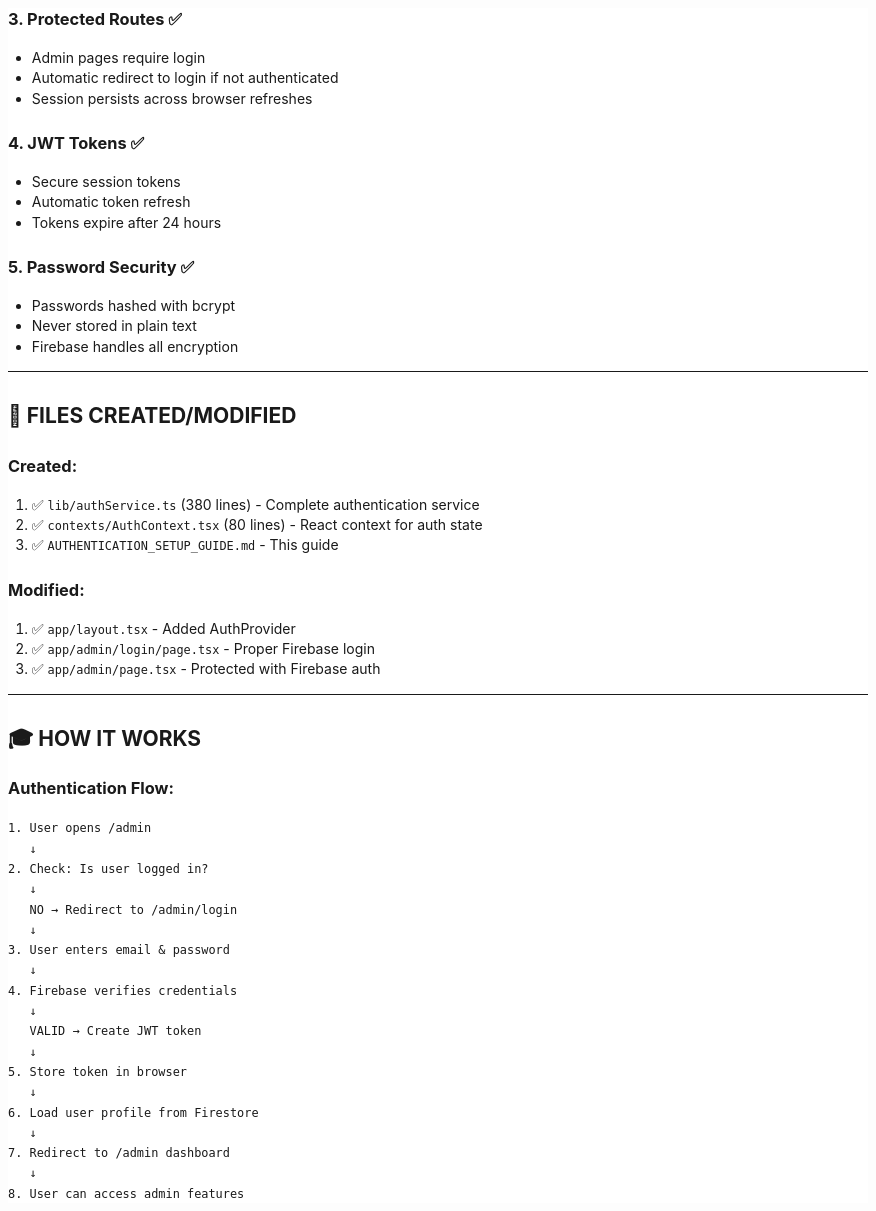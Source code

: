 ### 3. **Protected Routes** ✅
- Admin pages require login
- Automatic redirect to login if not authenticated
- Session persists across browser refreshes

### 4. **JWT Tokens** ✅
- Secure session tokens
- Automatic token refresh
- Tokens expire after 24 hours

### 5. **Password Security** ✅
- Passwords hashed with bcrypt
- Never stored in plain text
- Firebase handles all encryption

---

## 📁 FILES CREATED/MODIFIED

### Created:
1. ✅ `lib/authService.ts` (380 lines) - Complete authentication service
2. ✅ `contexts/AuthContext.tsx` (80 lines) - React context for auth state
3. ✅ `AUTHENTICATION_SETUP_GUIDE.md` - This guide

### Modified:
1. ✅ `app/layout.tsx` - Added AuthProvider
2. ✅ `app/admin/login/page.tsx` - Proper Firebase login
3. ✅ `app/admin/page.tsx` - Protected with Firebase auth

---

## 🎓 HOW IT WORKS

### Authentication Flow:

```
1. User opens /admin
   ↓
2. Check: Is user logged in?
   ↓
   NO → Redirect to /admin/login
   ↓
3. User enters email & password
   ↓
4. Firebase verifies credentials
   ↓
   VALID → Create JWT token
   ↓
5. Store token in browser
   ↓
6. Load user profile from Firestore
   ↓
7. Redirect to /admin dashboard
   ↓
8. User can access admin features
```
